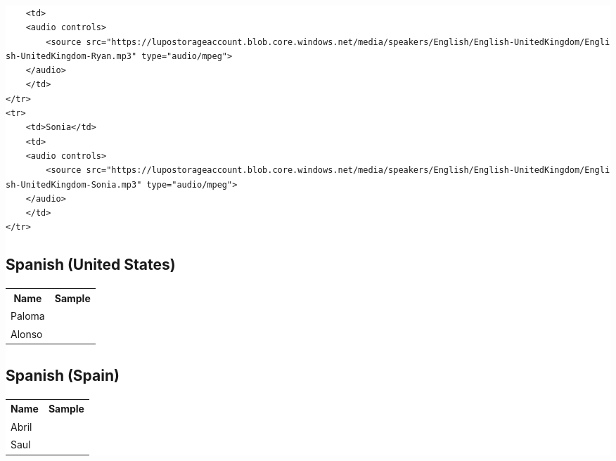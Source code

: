         <td>
        <audio controls>
            <source src="https://lupostorageaccount.blob.core.windows.net/media/speakers/English/English-UnitedKingdom/English-UnitedKingdom-Ryan.mp3" type="audio/mpeg">
        </audio>
        </td>
    </tr>
    <tr>
        <td>Sonia</td>
        <td>
        <audio controls>
            <source src="https://lupostorageaccount.blob.core.windows.net/media/speakers/English/English-UnitedKingdom/English-UnitedKingdom-Sonia.mp3" type="audio/mpeg">
        </audio>
        </td>
    </tr>
</table>

## Spanish (United States)

<table>
    <tr>
        <th>Name</th>
        <th>Sample</th>
    </tr>
    <tr>
        <td>Paloma</td>
        <td>
            <audio controls>
                <source src="https://lupostorageaccount.blob.core.windows.net/media/speakers/Spanish/Spanish-UnitedStates/Spanish-UnitedStates-Paloma.mp3" type="audio/mpeg">
            </audio>
        </td>
    </tr>
    <tr>
        <td>Alonso</td>
        <td>
            <audio controls>
                <source src="https://lupostorageaccount.blob.core.windows.net/media/speakers/Spanish/Spanish-UnitedStates/Spanish-UnitedStates-Alonso.mp3" type="audio/mpeg">
            </audio>
        </td>
    </tr>
</table>

## Spanish (Spain)

<table>
    <tr>
        <th>Name</th>
        <th>Sample</th>
    </tr>
    <tr>
        <td>Abril</td>
        <td>
            <audio controls>
                <source src="https://lupostorageaccount.blob.core.windows.net/media/speakers/Spanish/Spanish-Spain/Spanish-Spain-Abril.mp3" type="audio/mpeg">
            </audio>
        </td>
    </tr>
    <tr>
        <td>Saul</td>